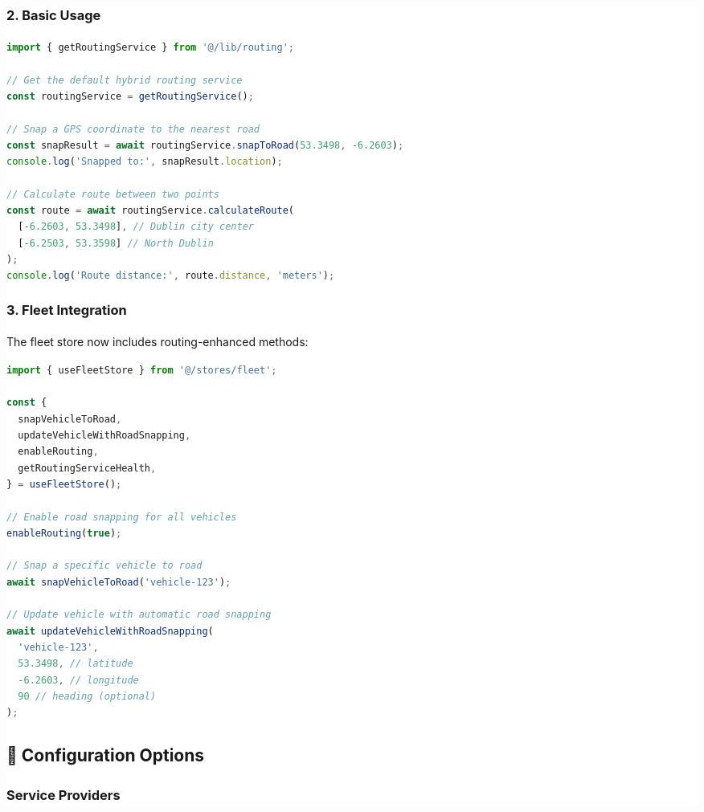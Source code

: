 ### 2. Basic Usage

```typescript
import { getRoutingService } from '@/lib/routing';

// Get the default hybrid routing service
const routingService = getRoutingService();

// Snap a GPS coordinate to the nearest road
const snapResult = await routingService.snapToRoad(53.3498, -6.2603);
console.log('Snapped to:', snapResult.location);

// Calculate route between two points
const route = await routingService.calculateRoute(
  [-6.2603, 53.3498], // Dublin city center
  [-6.2503, 53.3598] // North Dublin
);
console.log('Route distance:', route.distance, 'meters');
```

### 3. Fleet Integration

The fleet store now includes routing-enhanced methods:

```typescript
import { useFleetStore } from '@/stores/fleet';

const {
  snapVehicleToRoad,
  updateVehicleWithRoadSnapping,
  enableRouting,
  getRoutingServiceHealth,
} = useFleetStore();

// Enable road snapping for all vehicles
enableRouting(true);

// Snap a specific vehicle to road
await snapVehicleToRoad('vehicle-123');

// Update vehicle with automatic road snapping
await updateVehicleWithRoadSnapping(
  'vehicle-123',
  53.3498, // latitude
  -6.2603, // longitude
  90 // heading (optional)
);
```

## 🔧 Configuration Options

### Service Providers

